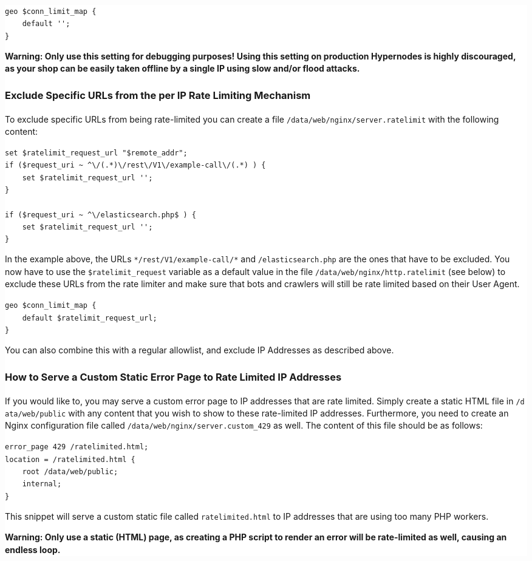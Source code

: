 ```nginx
geo $conn_limit_map {
    default '';
}
```

**Warning: Only use this setting for debugging purposes! Using this setting on production Hypernodes is highly discouraged, as your shop can be easily taken offline by a single IP using slow and/or flood attacks.**

### Exclude Specific URLs from the per IP Rate Limiting Mechanism

To exclude specific URLs from being rate-limited you can create a file `/data/web/nginx/server.ratelimit` with the following content:

```nginx
set $ratelimit_request_url "$remote_addr";
if ($request_uri ~ ^\/(.*)\/rest\/V1\/example-call\/(.*) ) {
    set $ratelimit_request_url '';
}

if ($request_uri ~ ^\/elasticsearch.php$ ) {
    set $ratelimit_request_url '';
}
```

In the example above, the URLs `*/rest/V1/example-call/*` and `/elasticsearch.php` are the ones that have to be excluded. You now have to use the `$ratelimit_request` variable as a default value in the file `/data/web/nginx/http.ratelimit` (see below) to exclude these URLs from the rate limiter and make sure that bots and crawlers will still be rate limited based on their User Agent.

```nginx
geo $conn_limit_map {
    default $ratelimit_request_url;
}
```

You can also combine this with a regular allowlist, and exclude IP Addresses as described above.

### How to Serve a Custom Static Error Page to Rate Limited IP Addresses

If you would like to, you may serve a custom error page to IP addresses that are rate limited. Simply create a static HTML file in `/data/web/public` with any content that you wish to show to these rate-limited IP addresses. Furthermore, you need to create an Nginx configuration file called `/data/web/nginx/server.custom_429` as well. The content of this file should be as follows:

```nginx
error_page 429 /ratelimited.html;
location = /ratelimited.html {
    root /data/web/public;
    internal;
}
```

This snippet will serve a custom static file called `ratelimited.html` to IP addresses that are using too many PHP workers.

**Warning: Only use a static (HTML) page, as creating a PHP script to render an error will be rate-limited as well, causing an endless loop.**
